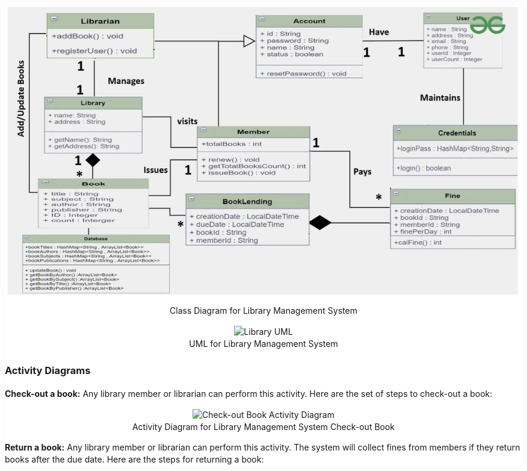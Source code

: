 <p align="center">
    <img src="/media-files/image.png" alt="Library Class Diagram">
    <br />
    Class Diagram for Library Management System
</p>

<p align="center">
    <img src="/media-files/lib-uml.svg" alt="Library UML">
    <br />
    UML for Library Management System
</p>

### Activity Diagrams

**Check-out a book:** Any library member or librarian can perform this activity. Here are the set of steps to check-out a book:

<p align="center">
    <img src="/media-files/lib-check-out-book.svg" alt="Check-out Book Activity Diagram">
    <br />
    Activity Diagram for Library Management System Check-out Book
</p>

**Return a book:** Any library member or librarian can perform this activity. The system will collect fines from members if they return books after the due date. Here are the steps for returning a book:
